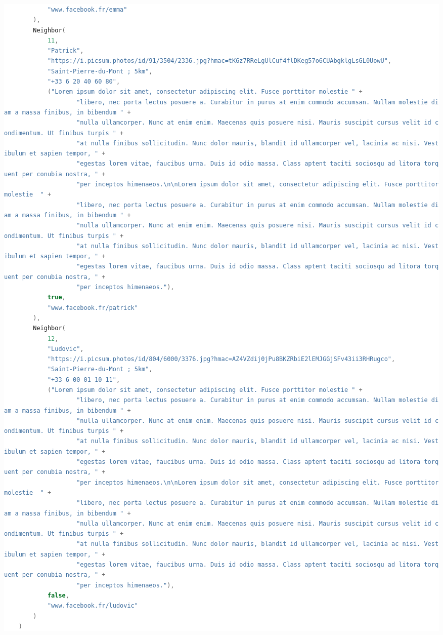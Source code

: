 ```kotlin
            "www.facebook.fr/emma"
        ),
        Neighbor(
            11,
            "Patrick",
            "https://i.picsum.photos/id/91/3504/2336.jpg?hmac=tK6z7RReLgUlCuf4flDKeg57o6CUAbgklgLsGL0UowU",
            "Saint-Pierre-du-Mont ; 5km",
            "+33 6 20 40 60 80",
            ("Lorem ipsum dolor sit amet, consectetur adipiscing elit. Fusce porttitor molestie " +
                    "libero, nec porta lectus posuere a. Curabitur in purus at enim commodo accumsan. Nullam molestie diam a massa finibus, in bibendum " +
                    "nulla ullamcorper. Nunc at enim enim. Maecenas quis posuere nisi. Mauris suscipit cursus velit id condimentum. Ut finibus turpis " +
                    "at nulla finibus sollicitudin. Nunc dolor mauris, blandit id ullamcorper vel, lacinia ac nisi. Vestibulum et sapien tempor, " +
                    "egestas lorem vitae, faucibus urna. Duis id odio massa. Class aptent taciti sociosqu ad litora torquent per conubia nostra, " +
                    "per inceptos himenaeos.\n\nLorem ipsum dolor sit amet, consectetur adipiscing elit. Fusce porttitor molestie  " +
                    "libero, nec porta lectus posuere a. Curabitur in purus at enim commodo accumsan. Nullam molestie diam a massa finibus, in bibendum " +
                    "nulla ullamcorper. Nunc at enim enim. Maecenas quis posuere nisi. Mauris suscipit cursus velit id condimentum. Ut finibus turpis " +
                    "at nulla finibus sollicitudin. Nunc dolor mauris, blandit id ullamcorper vel, lacinia ac nisi. Vestibulum et sapien tempor, " +
                    "egestas lorem vitae, faucibus urna. Duis id odio massa. Class aptent taciti sociosqu ad litora torquent per conubia nostra, " +
                    "per inceptos himenaeos."),
            true,
            "www.facebook.fr/patrick"
        ),
        Neighbor(
            12,
            "Ludovic",
            "https://i.picsum.photos/id/804/6000/3376.jpg?hmac=AZ4VZdij0jPu8BKZRbiE2lEMJGGjSFv43ii3RHRugco",
            "Saint-Pierre-du-Mont ; 5km",
            "+33 6 00 01 10 11",
            ("Lorem ipsum dolor sit amet, consectetur adipiscing elit. Fusce porttitor molestie " +
                    "libero, nec porta lectus posuere a. Curabitur in purus at enim commodo accumsan. Nullam molestie diam a massa finibus, in bibendum " +
                    "nulla ullamcorper. Nunc at enim enim. Maecenas quis posuere nisi. Mauris suscipit cursus velit id condimentum. Ut finibus turpis " +
                    "at nulla finibus sollicitudin. Nunc dolor mauris, blandit id ullamcorper vel, lacinia ac nisi. Vestibulum et sapien tempor, " +
                    "egestas lorem vitae, faucibus urna. Duis id odio massa. Class aptent taciti sociosqu ad litora torquent per conubia nostra, " +
                    "per inceptos himenaeos.\n\nLorem ipsum dolor sit amet, consectetur adipiscing elit. Fusce porttitor molestie  " +
                    "libero, nec porta lectus posuere a. Curabitur in purus at enim commodo accumsan. Nullam molestie diam a massa finibus, in bibendum " +
                    "nulla ullamcorper. Nunc at enim enim. Maecenas quis posuere nisi. Mauris suscipit cursus velit id condimentum. Ut finibus turpis " +
                    "at nulla finibus sollicitudin. Nunc dolor mauris, blandit id ullamcorper vel, lacinia ac nisi. Vestibulum et sapien tempor, " +
                    "egestas lorem vitae, faucibus urna. Duis id odio massa. Class aptent taciti sociosqu ad litora torquent per conubia nostra, " +
                    "per inceptos himenaeos."),
            false,
            "www.facebook.fr/ludovic"
        )
    )
```